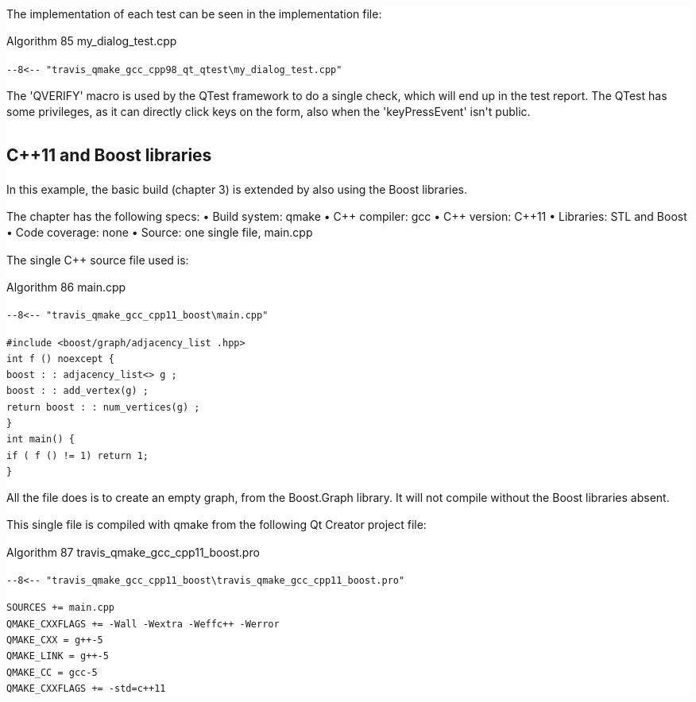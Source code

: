 The implementation of each test can be seen in the implementation file:

Algorithm 85 my_dialog_test.cpp
```
--8<-- "travis_qmake_gcc_cpp98_qt_qtest\my_dialog_test.cpp"
```

[//]: # (Algorithm matched to file)
The 'QVERIFY' macro is used by the QTest framework to do a single check, which will end up in the test report. The QTest has some privileges, as it can directly click keys on the form, also when the 'keyPressEvent' isn't public.

## C++11 and Boost libraries

In this example, the basic build (chapter 3) is extended by also using the Boost libraries.

The chapter has the following specs:
• Build system: qmake
• C++ compiler: gcc
• C++ version: C++11
• Libraries: STL and Boost
• Code coverage: none
• Source: one single file, main.cpp

The single C++ source file used is:

Algorithm 86 main.cpp
```
--8<-- "travis_qmake_gcc_cpp11_boost\main.cpp"
```
```
#include <boost/graph/adjacency_list .hpp>
int f () noexcept {
boost : : adjacency_list<> g ;
boost : : add_vertex(g) ;
return boost : : num_vertices(g) ;
}
int main() {
if ( f () != 1) return 1;
}
```

All the file does is to create an empty graph, from the Boost.Graph library. It will not compile without the Boost libraries absent.

This single file is compiled with qmake from the following Qt Creator project file:

Algorithm 87 travis_qmake_gcc_cpp11_boost.pro
```
--8<-- "travis_qmake_gcc_cpp11_boost\travis_qmake_gcc_cpp11_boost.pro"
```
```
SOURCES += main.cpp
QMAKE_CXXFLAGS += -Wall -Wextra -Weffc++ -Werror
QMAKE_CXX = g++-5
QMAKE_LINK = g++-5
QMAKE_CC = gcc-5
QMAKE_CXXFLAGS += -std=c++11
```
